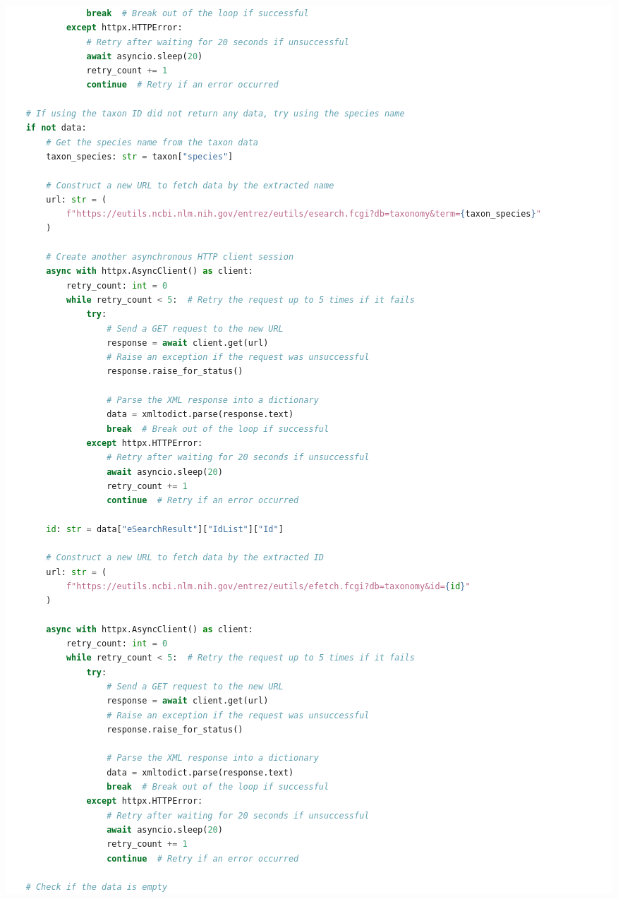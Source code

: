 ```python
                break  # Break out of the loop if successful
            except httpx.HTTPError:
                # Retry after waiting for 20 seconds if unsuccessful
                await asyncio.sleep(20)
                retry_count += 1
                continue  # Retry if an error occurred

    # If using the taxon ID did not return any data, try using the species name
    if not data:
        # Get the species name from the taxon data
        taxon_species: str = taxon["species"]

        # Construct a new URL to fetch data by the extracted name
        url: str = (
            f"https://eutils.ncbi.nlm.nih.gov/entrez/eutils/esearch.fcgi?db=taxonomy&term={taxon_species}"
        )

        # Create another asynchronous HTTP client session
        async with httpx.AsyncClient() as client:
            retry_count: int = 0
            while retry_count < 5:  # Retry the request up to 5 times if it fails
                try:
                    # Send a GET request to the new URL
                    response = await client.get(url)
                    # Raise an exception if the request was unsuccessful
                    response.raise_for_status()

                    # Parse the XML response into a dictionary
                    data = xmltodict.parse(response.text)
                    break  # Break out of the loop if successful
                except httpx.HTTPError:
                    # Retry after waiting for 20 seconds if unsuccessful
                    await asyncio.sleep(20)
                    retry_count += 1
                    continue  # Retry if an error occurred

        id: str = data["eSearchResult"]["IdList"]["Id"]

        # Construct a new URL to fetch data by the extracted ID
        url: str = (
            f"https://eutils.ncbi.nlm.nih.gov/entrez/eutils/efetch.fcgi?db=taxonomy&id={id}"
        )

        async with httpx.AsyncClient() as client:
            retry_count: int = 0
            while retry_count < 5:  # Retry the request up to 5 times if it fails
                try:
                    # Send a GET request to the new URL
                    response = await client.get(url)
                    # Raise an exception if the request was unsuccessful
                    response.raise_for_status()

                    # Parse the XML response into a dictionary
                    data = xmltodict.parse(response.text)
                    break  # Break out of the loop if successful
                except httpx.HTTPError:
                    # Retry after waiting for 20 seconds if unsuccessful
                    await asyncio.sleep(20)
                    retry_count += 1
                    continue  # Retry if an error occurred

    # Check if the data is empty
```